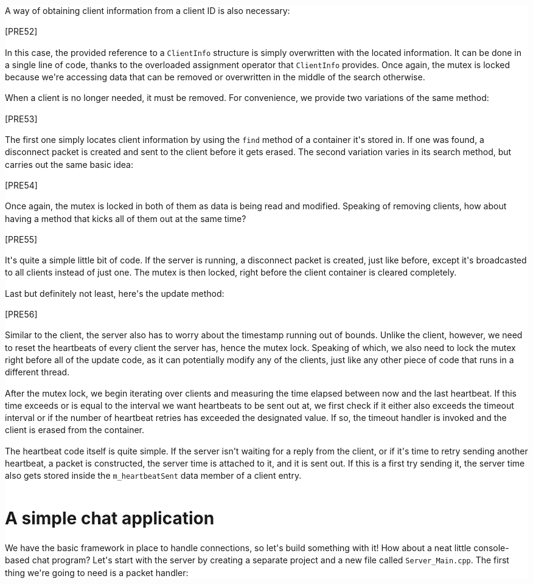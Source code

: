 A way of obtaining client information from a client ID is also necessary:

[PRE52]

In this case, the provided reference to a `ClientInfo` structure is simply overwritten with the located information. It can be done in a single line of code, thanks to the overloaded assignment operator that `ClientInfo` provides. Once again, the mutex is locked because we're accessing data that can be removed or overwritten in the middle of the search otherwise.

When a client is no longer needed, it must be removed. For convenience, we provide two variations of the same method:

[PRE53]

The first one simply locates client information by using the `find` method of a container it's stored in. If one was found, a disconnect packet is created and sent to the client before it gets erased. The second variation varies in its search method, but carries out the same basic idea:

[PRE54]

Once again, the mutex is locked in both of them as data is being read and modified. Speaking of removing clients, how about having a method that kicks all of them out at the same time?

[PRE55]

It's quite a simple little bit of code. If the server is running, a disconnect packet is created, just like before, except it's broadcasted to all clients instead of just one. The mutex is then locked, right before the client container is cleared completely.

Last but definitely not least, here's the update method:

[PRE56]

Similar to the client, the server also has to worry about the timestamp running out of bounds. Unlike the client, however, we need to reset the heartbeats of every client the server has, hence the mutex lock. Speaking of which, we also need to lock the mutex right before all of the update code, as it can potentially modify any of the clients, just like any other piece of code that runs in a different thread.

After the mutex lock, we begin iterating over clients and measuring the time elapsed between now and the last heartbeat. If this time exceeds or is equal to the interval we want heartbeats to be sent out at, we first check if it either also exceeds the timeout interval or if the number of heartbeat retries has exceeded the designated value. If so, the timeout handler is invoked and the client is erased from the container.

The heartbeat code itself is quite simple. If the server isn't waiting for a reply from the client, or if it's time to retry sending another heartbeat, a packet is constructed, the server time is attached to it, and it is sent out. If this is a first try sending it, the server time also gets stored inside the `m_heartbeatSent` data member of a client entry.

# A simple chat application

We have the basic framework in place to handle connections, so let's build something with it! How about a neat little console-based chat program? Let's start with the server by creating a separate project and a new file called `Server_Main.cpp`. The first thing we're going to need is a packet handler:
